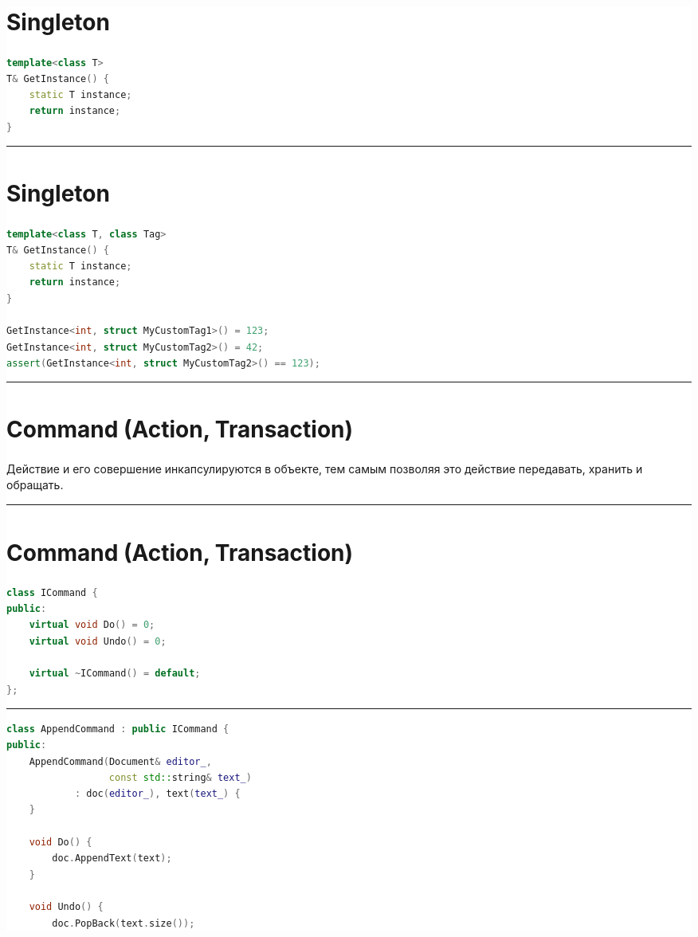 
# Singleton

```c++
template<class T>
T& GetInstance() {
    static T instance;
    return instance;
}
```

---

# Singleton

```c++
template<class T, class Tag>
T& GetInstance() {
    static T instance;
    return instance;
}

GetInstance<int, struct MyCustomTag1>() = 123;
GetInstance<int, struct MyCustomTag2>() = 42;
assert(GetInstance<int, struct MyCustomTag2>() == 123);
```

---

# Command (Action, Transaction)

Действие и его совершение инкапсулируются в объекте, тем самым позволяя это действие передавать, хранить и обращать.

---

# Command (Action, Transaction)

```c++
class ICommand {
public:
    virtual void Do() = 0;
    virtual void Undo() = 0;
    
    virtual ~ICommand() = default;
};
```

---

```c++
class AppendCommand : public ICommand {
public:
    AppendCommand(Document& editor_,
                  const std::string& text_)
            : doc(editor_), text(text_) {
    }

    void Do() {
        doc.AppendText(text);
    }

    void Undo() {
        doc.PopBack(text.size());
```